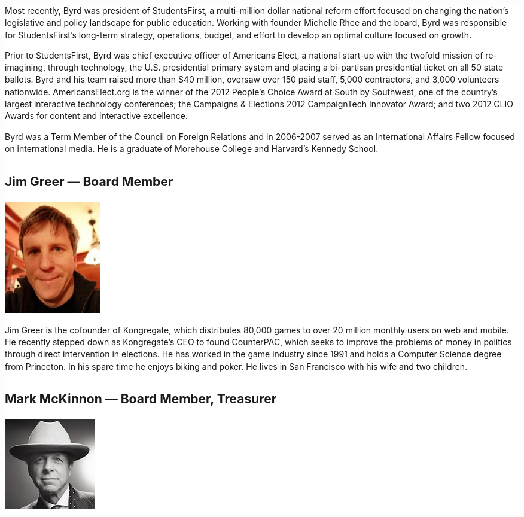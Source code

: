 <p>Most recently, Byrd was president of StudentsFirst, a multi-million dollar national reform effort focused on changing the nation’s legislative and policy landscape for public education. Working with founder Michelle Rhee and the board, Byrd was responsible for StudentsFirst’s long-term strategy, operations, budget, and effort to develop an optimal culture focused on growth.</P>

<p>Prior to StudentsFirst, Byrd was chief executive officer of Americans Elect, a national start-up with the twofold mission of re-imagining, through technology, the U.S. presidential primary system and placing a bi-partisan presidential ticket on all 50 state ballots. Byrd and his team raised more than $40 million, oversaw over 150 paid staff, 5,000 contractors, and 3,000 volunteers nationwide. AmericansElect.org is the winner of the 2012 People’s Choice Award at South by Southwest, one of the country’s largest interactive technology conferences; the Campaigns & Elections 2012 CampaignTech Innovator Award; and two 2012 CLIO Awards for content and interactive excellence.</P>

<p>Byrd was a Term Member of the Council on Foreign Relations and in 2006-2007 served as an International Affairs Fellow focused on international media.  He is a graduate of Morehouse College and Harvard’s Kennedy School.</p>
</div>

## Jim Greer — Board Member

<a href="/wp-content/uploads/2014/04/jimgreer-e1398802792483.jpg"><img class="alignleft size-full wp-image-653" src="/wp-content/uploads/2014/04/jimgreer-e1398802792483.jpg" alt="jimgreer" width="160" height="186"></a>

Jim Greer is the cofounder of Kongregate, which distributes 80,000 games to
over 20 million monthly users on web and mobile. He recently stepped down as
Kongregate’s CEO to found CounterPAC, which seeks to improve the problems of
money in politics through direct intervention in elections. He has worked in
the game industry since 1991 and holds a Computer Science degree from
Princeton. In his spare time he enjoys biking and poker. He lives in San
Francisco with his wife and two children.

## Mark McKinnon — Board Member, Treasurer

<a href="/wp-content/uploads/2014/04/MarkMcKinnonSquare.jpg"><img class="alignleft size-full wp-image-624" src="/wp-content/uploads/2014/04/MarkMcKinnonSquare.jpg" alt="MarkMcKinnonSquare" width="150" height="150"></a>
